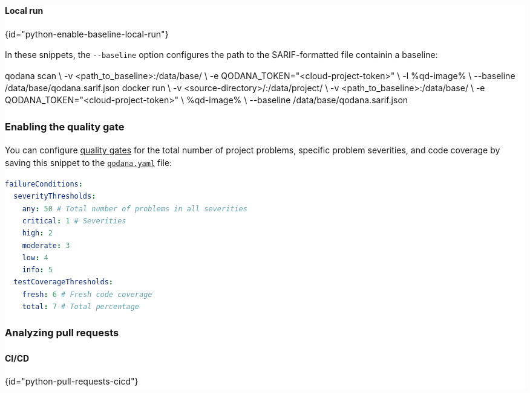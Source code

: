 #### Local run
{id="python-enable-baseline-local-run"}

In these snippets, the `--baseline` option configures the path to the SARIF-formatted file containin a baseline: 

<tabs group="cli-settings">
    <tab group-key="qodana-cli" title="Qodana CLI">
        <code-block prompt="$">
            qodana scan \
               -v &lt;path_to_baseline&gt;:/data/base/ \
               -e QODANA_TOKEN="&lt;cloud-project-token&gt;" \
               -l %qd-image% \
               --baseline /data/base/qodana.sarif.json
        </code-block>
    </tab>
    <tab group-key="docker-image" title="Docker image">
        <code-block lang="shell" prompt="$">
            docker run \
               -v &lt;source-directory&gt;/:/data/project/ \
               -v &lt;path_to_baseline&gt;:/data/base/ \
               -e QODANA_TOKEN="&lt;cloud-project-token&gt;" \
               %qd-image% \
               --baseline /data/base/qodana.sarif.json
        </code-block>
    </tab>
</tabs>

### Enabling the quality gate

You can configure [quality gates](quality-gate.topic) for the total number of project problems, specific problem severities, and code 
coverage by saving this snippet to the [`qodana.yaml`](qodana-yaml.md) file: 

```yaml
failureConditions:
  severityThresholds:
    any: 50 # Total number of problems in all severities
    critical: 1 # Severities
    high: 2
    moderate: 3
    low: 4
    info: 5
  testCoverageThresholds:
    fresh: 6 # Fresh code coverage
    total: 7 # Total percentage
```

### Analyzing pull requests

#### CI/CD
{id="python-pull-requests-cicd"}
